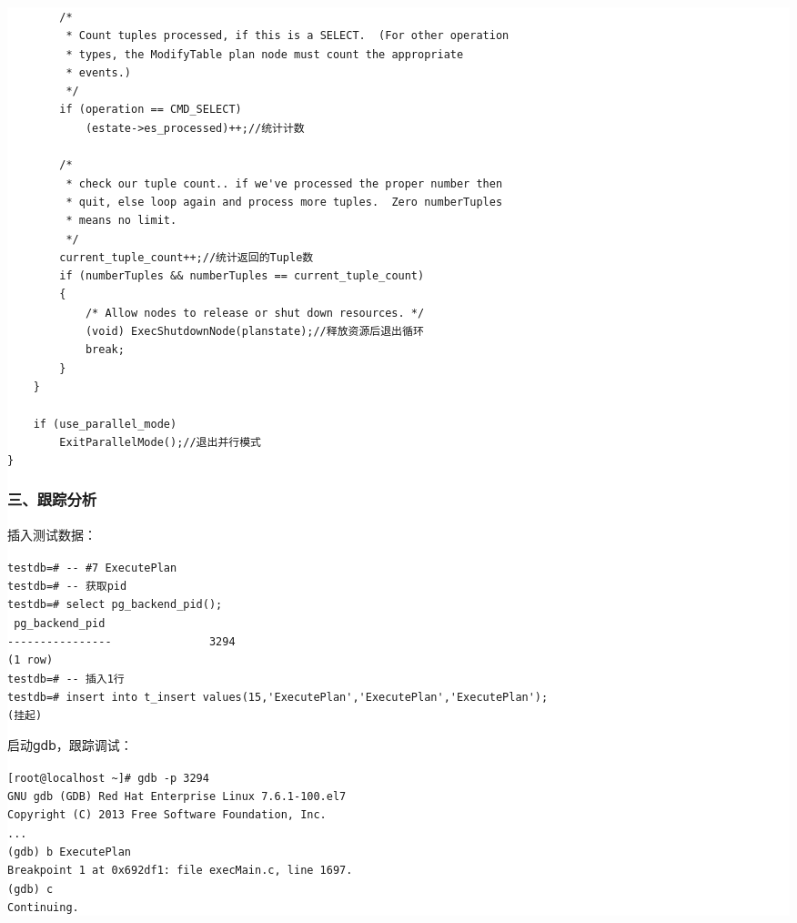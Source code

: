             /*
             * Count tuples processed, if this is a SELECT.  (For other operation
             * types, the ModifyTable plan node must count the appropriate
             * events.)
             */
            if (operation == CMD_SELECT)
                (estate->es_processed)++;//统计计数
    
            /*
             * check our tuple count.. if we've processed the proper number then
             * quit, else loop again and process more tuples.  Zero numberTuples
             * means no limit.
             */
            current_tuple_count++;//统计返回的Tuple数
            if (numberTuples && numberTuples == current_tuple_count)
            {
                /* Allow nodes to release or shut down resources. */
                (void) ExecShutdownNode(planstate);//释放资源后退出循环
                break;
            }
        }
    
        if (use_parallel_mode)
            ExitParallelMode();//退出并行模式
    }
    
    
    

### 三、跟踪分析

插入测试数据：

    
    
    testdb=# -- #7 ExecutePlan
    testdb=# -- 获取pid
    testdb=# select pg_backend_pid();
     pg_backend_pid 
    ----------------               3294
    (1 row)
    testdb=# -- 插入1行
    testdb=# insert into t_insert values(15,'ExecutePlan','ExecutePlan','ExecutePlan');
    (挂起)
    

启动gdb，跟踪调试：

    
    
    [root@localhost ~]# gdb -p 3294
    GNU gdb (GDB) Red Hat Enterprise Linux 7.6.1-100.el7
    Copyright (C) 2013 Free Software Foundation, Inc.
    ...
    (gdb) b ExecutePlan
    Breakpoint 1 at 0x692df1: file execMain.c, line 1697.
    (gdb) c
    Continuing.
    